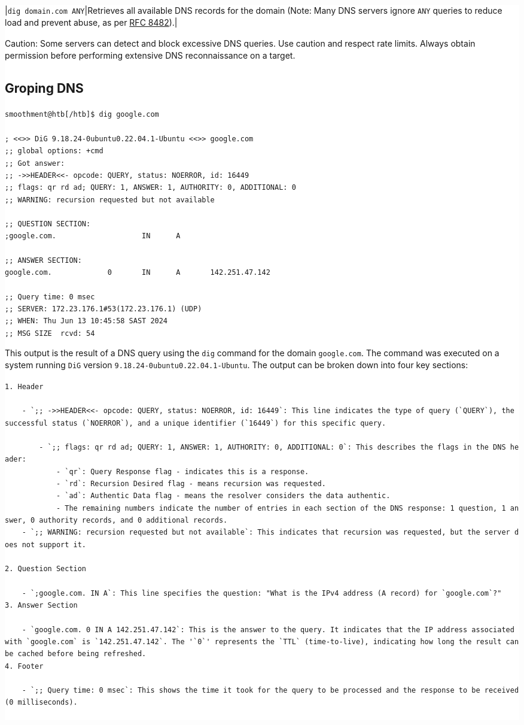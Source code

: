 |`dig domain.com ANY`|Retrieves all available DNS records for the domain (Note: Many DNS servers ignore `ANY` queries to reduce load and prevent abuse, as per [RFC 8482](https://datatracker.ietf.org/doc/html/rfc8482)).|

Caution: Some servers can detect and block excessive DNS queries. Use caution and respect rate limits. Always obtain permission before performing extensive DNS reconnaissance on a target.

## Groping DNS


```shell-session
smoothment@htb[/htb]$ dig google.com

; <<>> DiG 9.18.24-0ubuntu0.22.04.1-Ubuntu <<>> google.com
;; global options: +cmd
;; Got answer:
;; ->>HEADER<<- opcode: QUERY, status: NOERROR, id: 16449
;; flags: qr rd ad; QUERY: 1, ANSWER: 1, AUTHORITY: 0, ADDITIONAL: 0
;; WARNING: recursion requested but not available

;; QUESTION SECTION:
;google.com.                    IN      A

;; ANSWER SECTION:
google.com.             0       IN      A       142.251.47.142

;; Query time: 0 msec
;; SERVER: 172.23.176.1#53(172.23.176.1) (UDP)
;; WHEN: Thu Jun 13 10:45:58 SAST 2024
;; MSG SIZE  rcvd: 54
```

This output is the result of a DNS query using the `dig` command for the domain `google.com`. The command was executed on a system running `DiG` version `9.18.24-0ubuntu0.22.04.1-Ubuntu`. The output can be broken down into four key sections:

```ad-summary
1. Header
    
    - `;; ->>HEADER<<- opcode: QUERY, status: NOERROR, id: 16449`: This line indicates the type of query (`QUERY`), the successful status (`NOERROR`), and a unique identifier (`16449`) for this specific query.
        
        - `;; flags: qr rd ad; QUERY: 1, ANSWER: 1, AUTHORITY: 0, ADDITIONAL: 0`: This describes the flags in the DNS header:
            - `qr`: Query Response flag - indicates this is a response.
            - `rd`: Recursion Desired flag - means recursion was requested.
            - `ad`: Authentic Data flag - means the resolver considers the data authentic.
            - The remaining numbers indicate the number of entries in each section of the DNS response: 1 question, 1 answer, 0 authority records, and 0 additional records.
    - `;; WARNING: recursion requested but not available`: This indicates that recursion was requested, but the server does not support it.
        
2. Question Section
    
    - `;google.com. IN A`: This line specifies the question: "What is the IPv4 address (A record) for `google.com`?"
3. Answer Section
    
    - `google.com. 0 IN A 142.251.47.142`: This is the answer to the query. It indicates that the IP address associated with `google.com` is `142.251.47.142`. The '`0`' represents the `TTL` (time-to-live), indicating how long the result can be cached before being refreshed.
4. Footer
    
    - `;; Query time: 0 msec`: This shows the time it took for the query to be processed and the response to be received (0 milliseconds).
        
```